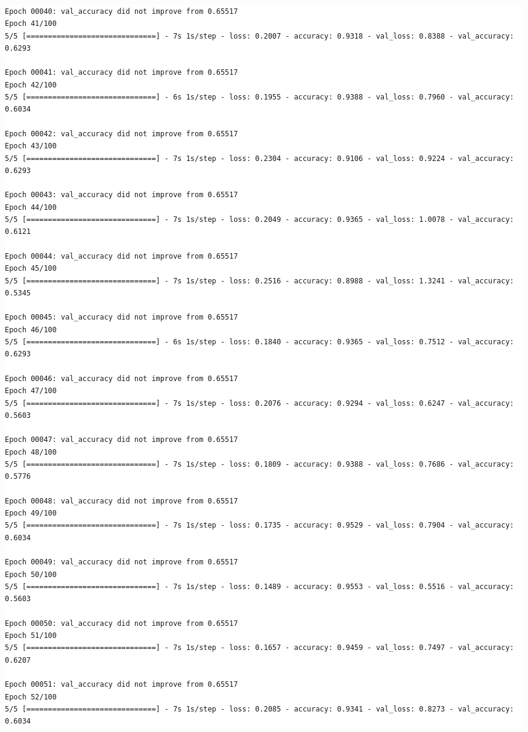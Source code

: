     Epoch 00040: val_accuracy did not improve from 0.65517
    Epoch 41/100
    5/5 [==============================] - 7s 1s/step - loss: 0.2007 - accuracy: 0.9318 - val_loss: 0.8388 - val_accuracy: 0.6293
    
    Epoch 00041: val_accuracy did not improve from 0.65517
    Epoch 42/100
    5/5 [==============================] - 6s 1s/step - loss: 0.1955 - accuracy: 0.9388 - val_loss: 0.7960 - val_accuracy: 0.6034
    
    Epoch 00042: val_accuracy did not improve from 0.65517
    Epoch 43/100
    5/5 [==============================] - 7s 1s/step - loss: 0.2304 - accuracy: 0.9106 - val_loss: 0.9224 - val_accuracy: 0.6293
    
    Epoch 00043: val_accuracy did not improve from 0.65517
    Epoch 44/100
    5/5 [==============================] - 7s 1s/step - loss: 0.2049 - accuracy: 0.9365 - val_loss: 1.0078 - val_accuracy: 0.6121
    
    Epoch 00044: val_accuracy did not improve from 0.65517
    Epoch 45/100
    5/5 [==============================] - 7s 1s/step - loss: 0.2516 - accuracy: 0.8988 - val_loss: 1.3241 - val_accuracy: 0.5345
    
    Epoch 00045: val_accuracy did not improve from 0.65517
    Epoch 46/100
    5/5 [==============================] - 6s 1s/step - loss: 0.1840 - accuracy: 0.9365 - val_loss: 0.7512 - val_accuracy: 0.6293
    
    Epoch 00046: val_accuracy did not improve from 0.65517
    Epoch 47/100
    5/5 [==============================] - 7s 1s/step - loss: 0.2076 - accuracy: 0.9294 - val_loss: 0.6247 - val_accuracy: 0.5603
    
    Epoch 00047: val_accuracy did not improve from 0.65517
    Epoch 48/100
    5/5 [==============================] - 7s 1s/step - loss: 0.1809 - accuracy: 0.9388 - val_loss: 0.7686 - val_accuracy: 0.5776
    
    Epoch 00048: val_accuracy did not improve from 0.65517
    Epoch 49/100
    5/5 [==============================] - 7s 1s/step - loss: 0.1735 - accuracy: 0.9529 - val_loss: 0.7904 - val_accuracy: 0.6034
    
    Epoch 00049: val_accuracy did not improve from 0.65517
    Epoch 50/100
    5/5 [==============================] - 7s 1s/step - loss: 0.1489 - accuracy: 0.9553 - val_loss: 0.5516 - val_accuracy: 0.5603
    
    Epoch 00050: val_accuracy did not improve from 0.65517
    Epoch 51/100
    5/5 [==============================] - 7s 1s/step - loss: 0.1657 - accuracy: 0.9459 - val_loss: 0.7497 - val_accuracy: 0.6207
    
    Epoch 00051: val_accuracy did not improve from 0.65517
    Epoch 52/100
    5/5 [==============================] - 7s 1s/step - loss: 0.2085 - accuracy: 0.9341 - val_loss: 0.8273 - val_accuracy: 0.6034
    